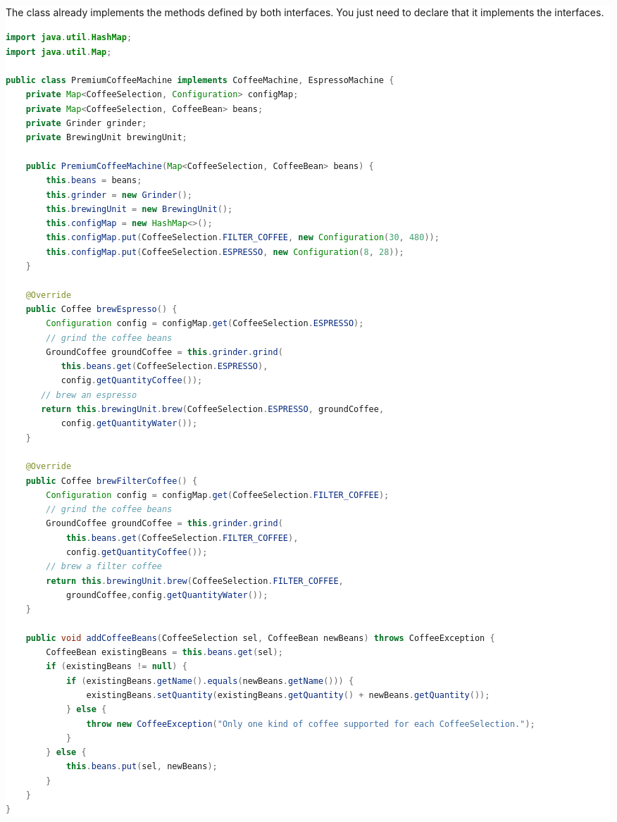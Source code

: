 The class already implements the methods defined by both interfaces. You just need to declare that it implements the interfaces.

```java
import java.util.HashMap;
import java.util.Map;

public class PremiumCoffeeMachine implements CoffeeMachine, EspressoMachine {
    private Map<CoffeeSelection, Configuration> configMap;
    private Map<CoffeeSelection, CoffeeBean> beans;
    private Grinder grinder;
    private BrewingUnit brewingUnit;

    public PremiumCoffeeMachine(Map<CoffeeSelection, CoffeeBean> beans) {
        this.beans = beans;
        this.grinder = new Grinder();
        this.brewingUnit = new BrewingUnit();
        this.configMap = new HashMap<>();
        this.configMap.put(CoffeeSelection.FILTER_COFFEE, new Configuration(30, 480));
        this.configMap.put(CoffeeSelection.ESPRESSO, new Configuration(8, 28));
    }

    @Override
    public Coffee brewEspresso() {
        Configuration config = configMap.get(CoffeeSelection.ESPRESSO);
        // grind the coffee beans
        GroundCoffee groundCoffee = this.grinder.grind(
           this.beans.get(CoffeeSelection.ESPRESSO),
           config.getQuantityCoffee());
       // brew an espresso
       return this.brewingUnit.brew(CoffeeSelection.ESPRESSO, groundCoffee,
           config.getQuantityWater());
    }

    @Override
    public Coffee brewFilterCoffee() {
        Configuration config = configMap.get(CoffeeSelection.FILTER_COFFEE);
        // grind the coffee beans
        GroundCoffee groundCoffee = this.grinder.grind(
            this.beans.get(CoffeeSelection.FILTER_COFFEE),
            config.getQuantityCoffee());
        // brew a filter coffee
        return this.brewingUnit.brew(CoffeeSelection.FILTER_COFFEE,
            groundCoffee,config.getQuantityWater());
    }

    public void addCoffeeBeans(CoffeeSelection sel, CoffeeBean newBeans) throws CoffeeException {
        CoffeeBean existingBeans = this.beans.get(sel);
        if (existingBeans != null) {
            if (existingBeans.getName().equals(newBeans.getName())) {
                existingBeans.setQuantity(existingBeans.getQuantity() + newBeans.getQuantity());
            } else {
                throw new CoffeeException("Only one kind of coffee supported for each CoffeeSelection.");
            }
        } else {
            this.beans.put(sel, newBeans);
        }
    }
}
```
